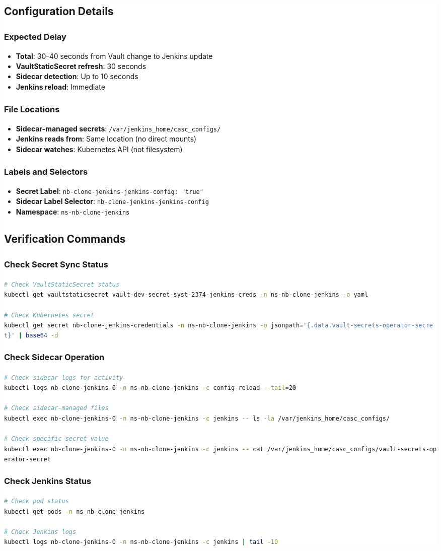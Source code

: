 ## Configuration Details

### Expected Delay
- **Total**: 30-40 seconds from Vault change to Jenkins update
- **VaultStaticSecret refresh**: 30 seconds
- **Sidecar detection**: Up to 10 seconds
- **Jenkins reload**: Immediate

### File Locations
- **Sidecar-managed secrets**: `/var/jenkins_home/casc_configs/`
- **Jenkins reads from**: Same location (no direct mounts)
- **Sidecar watches**: Kubernetes API (not filesystem)

### Labels and Selectors
- **Secret Label**: `nb-clone-jenkins-jenkins-config: "true"`
- **Sidecar Label Selector**: `nb-clone-jenkins-jenkins-config`
- **Namespace**: `ns-nb-clone-jenkins`

## Verification Commands

### Check Secret Sync Status
```bash
# Check VaultStaticSecret status
kubectl get vaultstaticsecret vault-dev-secret-syst-2374-jenkins-creds -n ns-nb-clone-jenkins -o yaml

# Check Kubernetes secret
kubectl get secret nb-clone-jenkins-credentials -n ns-nb-clone-jenkins -o jsonpath='{.data.vault-secrets-operator-secret}' | base64 -d
```

### Check Sidecar Operation
```bash
# Check sidecar logs for activity
kubectl logs nb-clone-jenkins-0 -n ns-nb-clone-jenkins -c config-reload --tail=20

# Check sidecar-managed files
kubectl exec nb-clone-jenkins-0 -n ns-nb-clone-jenkins -c jenkins -- ls -la /var/jenkins_home/casc_configs/

# Check specific secret value
kubectl exec nb-clone-jenkins-0 -n ns-nb-clone-jenkins -c jenkins -- cat /var/jenkins_home/casc_configs/vault-secrets-operator-secret
```

### Check Jenkins Status
```bash
# Check pod status
kubectl get pods -n ns-nb-clone-jenkins

# Check Jenkins logs
kubectl logs nb-clone-jenkins-0 -n ns-nb-clone-jenkins -c jenkins | tail -10
```
